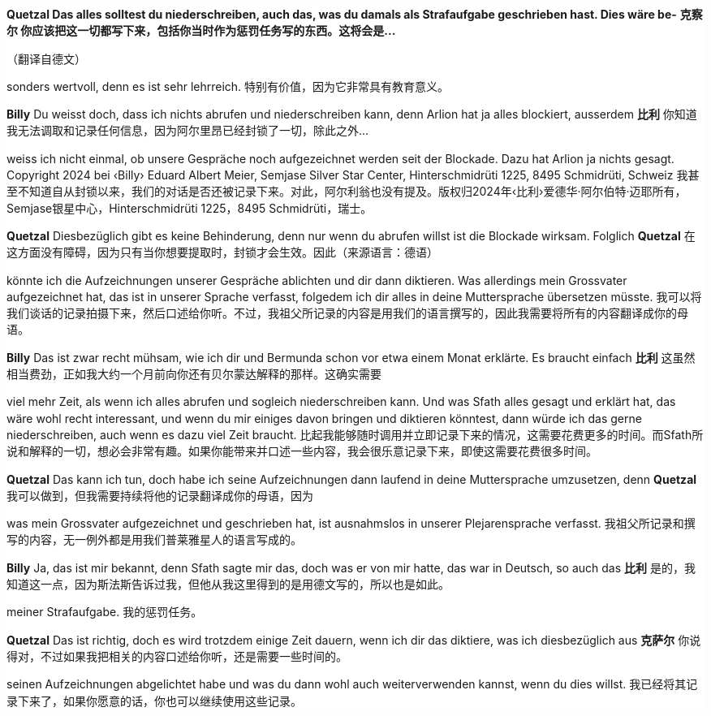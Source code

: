 **Quetzal Das alles solltest du niederschreiben, auch das, was du damals als Strafaufgabe geschrieben hast. Dies wäre be-**
**克察尔 你应该把这一切都写下来，包括你当时作为惩罚任务写的东西。这将会是...**

（翻译自德文）

sonders wertvoll, denn es ist sehr lehrreich.
特别有价值，因为它非常具有教育意义。

**Billy** Du weisst doch, dass ich nichts abrufen und niederschreiben kann, denn Arlion hat ja alles blockiert, ausserdem
**比利** 你知道我无法调取和记录任何信息，因为阿尔里昂已经封锁了一切，除此之外...

weiss ich nicht einmal, ob unsere Gespräche noch aufgezeichnet werden seit der Blockade. Dazu hat Arlion ja nichts gesagt. Copyright 2024 bei ‹Billy› Eduard Albert Meier, Semjase Silver Star Center, Hinterschmidrüti 1225, 8495 Schmidrüti, Schweiz
我甚至不知道自从封锁以来，我们的对话是否还被记录下来。对此，阿尔利翁也没有提及。版权归2024年‹比利›爱德华·阿尔伯特·迈耶所有，Semjase银星中心，Hinterschmidrüti 1225，8495 Schmidrüti，瑞士。

**Quetzal** Diesbezüglich gibt es keine Behinderung, denn nur wenn du abrufen willst ist die Blockade wirksam. Folglich
**Quetzal** 在这方面没有障碍，因为只有当你想要提取时，封锁才会生效。因此（来源语言：德语）

könnte ich die Aufzeichnungen unserer Gespräche ablichten und dir dann diktieren. Was allerdings mein Grossvater aufgezeichnet hat, das ist in unserer Sprache verfasst, folgedem ich dir alles in deine Muttersprache übersetzen müsste.
我可以将我们谈话的记录拍摄下来，然后口述给你听。不过，我祖父所记录的内容是用我们的语言撰写的，因此我需要将所有的内容翻译成你的母语。

**Billy** Das ist zwar recht mühsam, wie ich dir und Bermunda schon vor etwa einem Monat erklärte. Es braucht einfach
**比利** 这虽然相当费劲，正如我大约一个月前向你还有贝尔蒙达解释的那样。这确实需要

viel mehr Zeit, als wenn ich alles abrufen und sogleich niederschreiben kann. Und was Sfath alles gesagt und erklärt hat, das wäre wohl recht interessant, und wenn du mir einiges davon bringen und diktieren könntest, dann würde ich das gerne niederschreiben, auch wenn es dazu viel Zeit braucht.
比起我能够随时调用并立即记录下来的情况，这需要花费更多的时间。而Sfath所说和解释的一切，想必会非常有趣。如果你能带来并口述一些内容，我会很乐意记录下来，即使这需要花费很多时间。

**Quetzal** Das kann ich tun, doch habe ich seine Aufzeichnungen dann laufend in deine Muttersprache umzusetzen, denn
**Quetzal** 我可以做到，但我需要持续将他的记录翻译成你的母语，因为

was mein Grossvater aufgezeichnet und geschrieben hat, ist ausnahmslos in unserer Plejarensprache verfasst.
我祖父所记录和撰写的内容，无一例外都是用我们普莱雅星人的语言写成的。

**Billy** Ja, das ist mir bekannt, denn Sfath sagte mir das, doch was er von mir hatte, das war in Deutsch, so auch das
**比利** 是的，我知道这一点，因为斯法斯告诉过我，但他从我这里得到的是用德文写的，所以也是如此。

meiner Strafaufgabe.
我的惩罚任务。

**Quetzal** Das ist richtig, doch es wird trotzdem einige Zeit dauern, wenn ich dir das diktiere, was ich diesbezüglich aus
**克萨尔** 你说得对，不过如果我把相关的内容口述给你听，还是需要一些时间的。

seinen Aufzeichnungen abgelichtet habe und was du dann wohl auch weiterverwenden kannst, wenn du dies willst.
我已经将其记录下来了，如果你愿意的话，你也可以继续使用这些记录。
